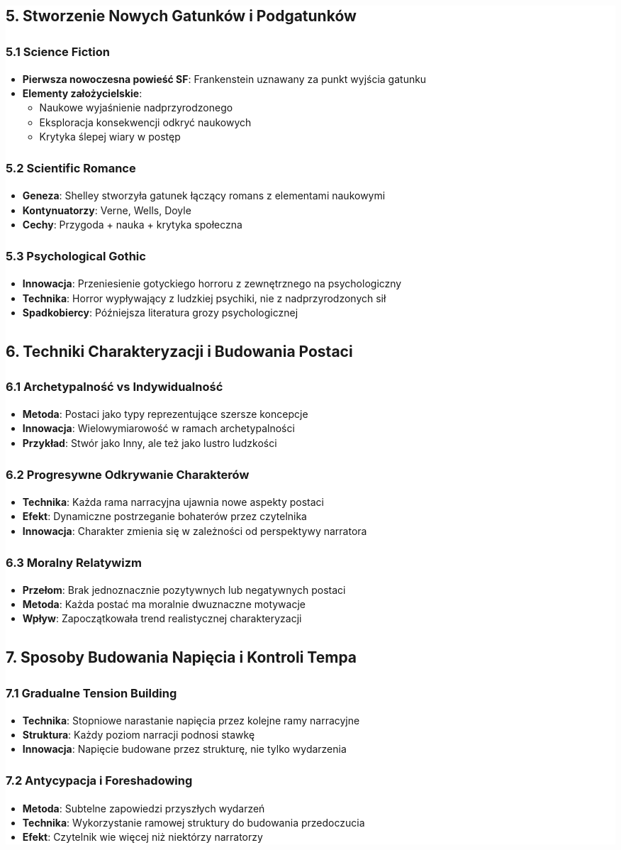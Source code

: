 ## 5. Stworzenie Nowych Gatunków i Podgatunków

### 5.1 Science Fiction
- **Pierwsza nowoczesna powieść SF**: Frankenstein uznawany za punkt wyjścia gatunku
- **Elementy założycielskie**:
  - Naukowe wyjaśnienie nadprzyrodzonego
  - Eksploracja konsekwencji odkryć naukowych
  - Krytyka ślepej wiary w postęp

### 5.2 Scientific Romance
- **Geneza**: Shelley stworzyła gatunek łączący romans z elementami naukowymi
- **Kontynuatorzy**: Verne, Wells, Doyle
- **Cechy**: Przygoda + nauka + krytyka społeczna

### 5.3 Psychological Gothic
- **Innowacja**: Przeniesienie gotyckiego horroru z zewnętrznego na psychologiczny
- **Technika**: Horror wypływający z ludzkiej psychiki, nie z nadprzyrodzonych sił
- **Spadkobiercy**: Późniejsza literatura grozy psychologicznej

## 6. Techniki Charakteryzacji i Budowania Postaci

### 6.1 Archetypalność vs Indywidualność
- **Metoda**: Postaci jako typy reprezentujące szersze koncepcje
- **Innowacja**: Wielowymiarowość w ramach archetypalności
- **Przykład**: Stwór jako Inny, ale też jako lustro ludzkości

### 6.2 Progresywne Odkrywanie Charakterów
- **Technika**: Każda rama narracyjna ujawnia nowe aspekty postaci
- **Efekt**: Dynamiczne postrzeganie bohaterów przez czytelnika
- **Innowacja**: Charakter zmienia się w zależności od perspektywy narratora

### 6.3 Moralny Relatywizm
- **Przełom**: Brak jednoznacznie pozytywnych lub negatywnych postaci
- **Metoda**: Każda postać ma moralnie dwuznaczne motywacje
- **Wpływ**: Zapoczątkowała trend realistycznej charakteryzacji

## 7. Sposoby Budowania Napięcia i Kontroli Tempa

### 7.1 Gradualne Tension Building
- **Technika**: Stopniowe narastanie napięcia przez kolejne ramy narracyjne
- **Struktura**: Każdy poziom narracji podnosi stawkę
- **Innowacja**: Napięcie budowane przez strukturę, nie tylko wydarzenia

### 7.2 Antycypacja i Foreshadowing
- **Metoda**: Subtelne zapowiedzi przyszłych wydarzeń
- **Technika**: Wykorzystanie ramowej struktury do budowania przedoczucia
- **Efekt**: Czytelnik wie więcej niż niektórzy narratorzy
